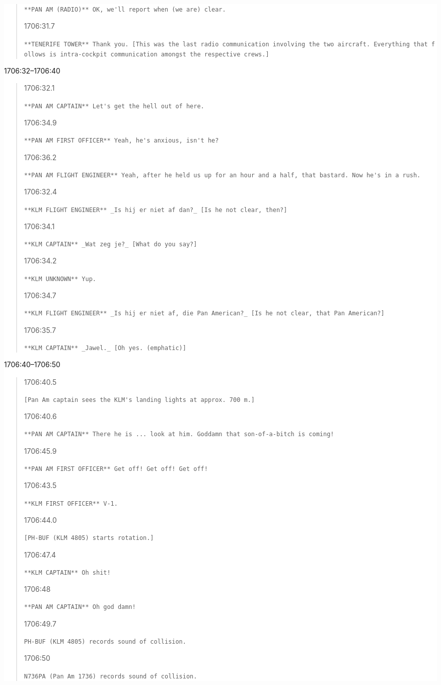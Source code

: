 > 
>     **PAN AM (RADIO)** OK, we'll report when (we are) clear.
> 1706:31.7 
> 
>     **TENERIFE TOWER** Thank you. [This was the last radio communication involving the two aircraft. Everything that follows is intra-cockpit communication amongst the respective crews.]

1706:32–1706:40 

> 1706:32.1 
> 
>     **PAN AM CAPTAIN** Let's get the hell out of here.
> 1706:34.9 
> 
>     **PAN AM FIRST OFFICER** Yeah, he's anxious, isn't he?
> 1706:36.2 
> 
>     **PAN AM FLIGHT ENGINEER** Yeah, after he held us up for an hour and a half, that bastard. Now he's in a rush.
> 1706:32.4 
> 
>     **KLM FLIGHT ENGINEER** _Is hij er niet af dan?_ [Is he not clear, then?]
> 1706:34.1 
> 
>     **KLM CAPTAIN** _Wat zeg je?_ [What do you say?]
> 1706:34.2 
> 
>     **KLM UNKNOWN** Yup.
> 1706:34.7 
> 
>     **KLM FLIGHT ENGINEER** _Is hij er niet af, die Pan American?_ [Is he not clear, that Pan American?]
> 1706:35.7 
> 
>     **KLM CAPTAIN** _Jawel._ [Oh yes. (emphatic)]

1706:40–1706:50 

> 1706:40.5 
> 
>     [Pan Am captain sees the KLM's landing lights at approx. 700 m.]
> 1706:40.6 
> 
>     **PAN AM CAPTAIN** There he is ... look at him. Goddamn that son-of-a-bitch is coming!
> 1706:45.9 
> 
>     **PAN AM FIRST OFFICER** Get off! Get off! Get off!
> 1706:43.5 
> 
>     **KLM FIRST OFFICER** V-1.
> 1706:44.0 
> 
>     [PH-BUF (KLM 4805) starts rotation.]
> 1706:47.4 
> 
>     **KLM CAPTAIN** Oh shit!
> 1706:48 
> 
>     **PAN AM CAPTAIN** Oh god damn!
> 1706:49.7 
> 
>     PH-BUF (KLM 4805) records sound of collision.
> 1706:50 
> 
>     N736PA (Pan Am 1736) records sound of collision.  
  